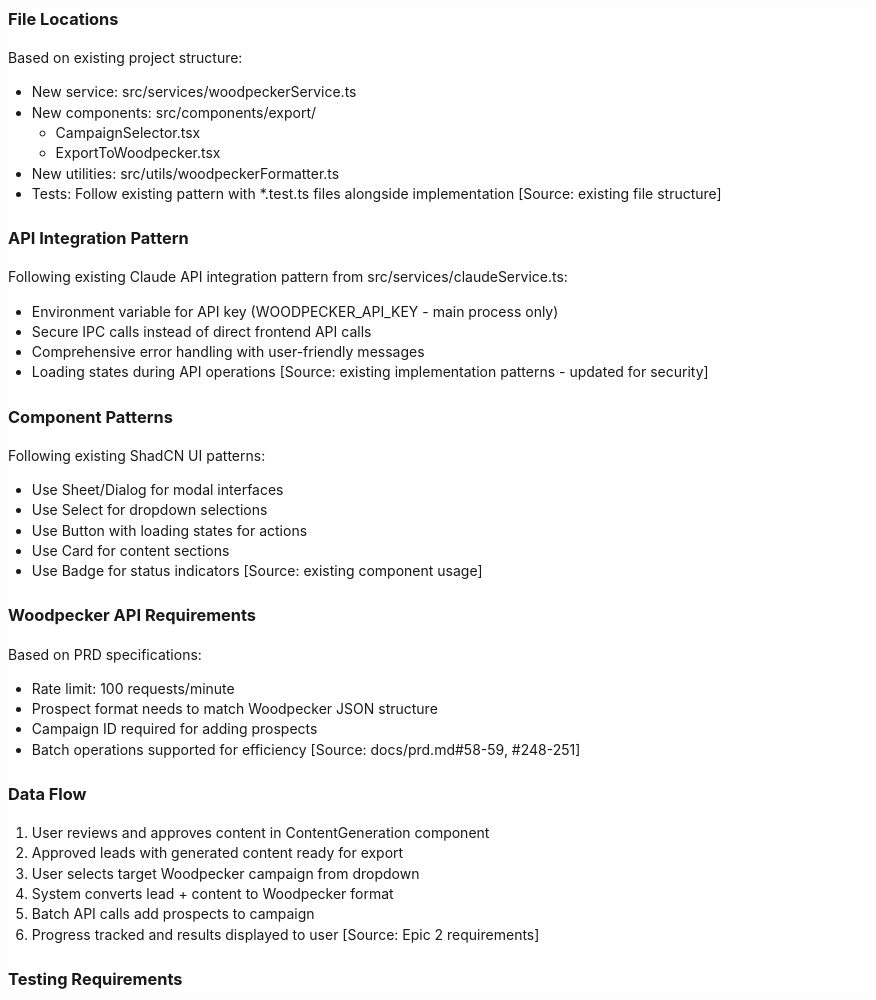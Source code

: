 ### File Locations

Based on existing project structure:

- New service: src/services/woodpeckerService.ts
- New components: src/components/export/
  - CampaignSelector.tsx
  - ExportToWoodpecker.tsx
- New utilities: src/utils/woodpeckerFormatter.ts
- Tests: Follow existing pattern with \*.test.ts files alongside implementation
  [Source: existing file structure]

### API Integration Pattern

Following existing Claude API integration pattern from src/services/claudeService.ts:

- Environment variable for API key (WOODPECKER_API_KEY - main process only)
- Secure IPC calls instead of direct frontend API calls
- Comprehensive error handling with user-friendly messages
- Loading states during API operations
  [Source: existing implementation patterns - updated for security]

### Component Patterns

Following existing ShadCN UI patterns:

- Use Sheet/Dialog for modal interfaces
- Use Select for dropdown selections
- Use Button with loading states for actions
- Use Card for content sections
- Use Badge for status indicators
  [Source: existing component usage]

### Woodpecker API Requirements

Based on PRD specifications:

- Rate limit: 100 requests/minute
- Prospect format needs to match Woodpecker JSON structure
- Campaign ID required for adding prospects
- Batch operations supported for efficiency
  [Source: docs/prd.md#58-59, #248-251]

### Data Flow

1. User reviews and approves content in ContentGeneration component
2. Approved leads with generated content ready for export
3. User selects target Woodpecker campaign from dropdown
4. System converts lead + content to Woodpecker format
5. Batch API calls add prospects to campaign
6. Progress tracked and results displayed to user
   [Source: Epic 2 requirements]

### Testing Requirements
